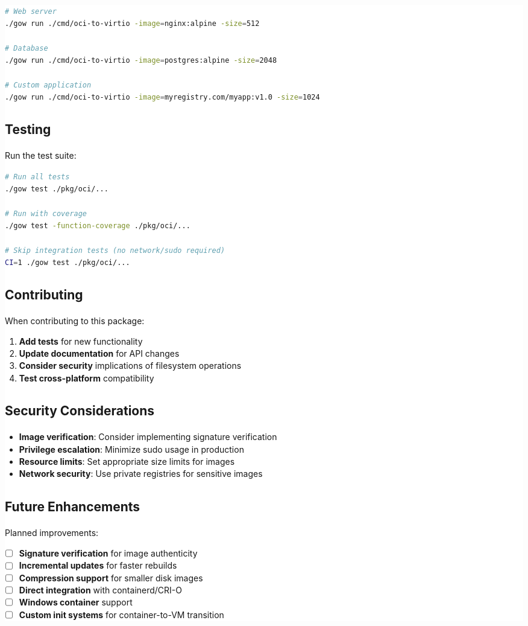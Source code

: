 ```bash
# Web server
./gow run ./cmd/oci-to-virtio -image=nginx:alpine -size=512

# Database
./gow run ./cmd/oci-to-virtio -image=postgres:alpine -size=2048

# Custom application
./gow run ./cmd/oci-to-virtio -image=myregistry.com/myapp:v1.0 -size=1024
```

## Testing

Run the test suite:

```bash
# Run all tests
./gow test ./pkg/oci/...

# Run with coverage
./gow test -function-coverage ./pkg/oci/...

# Skip integration tests (no network/sudo required)
CI=1 ./gow test ./pkg/oci/...
```

## Contributing

When contributing to this package:

1. **Add tests** for new functionality
2. **Update documentation** for API changes
3. **Consider security** implications of filesystem operations
4. **Test cross-platform** compatibility

## Security Considerations

-   **Image verification**: Consider implementing signature verification
-   **Privilege escalation**: Minimize sudo usage in production
-   **Resource limits**: Set appropriate size limits for images
-   **Network security**: Use private registries for sensitive images

## Future Enhancements

Planned improvements:

-   [ ] **Signature verification** for image authenticity
-   [ ] **Incremental updates** for faster rebuilds
-   [ ] **Compression support** for smaller disk images
-   [ ] **Direct integration** with containerd/CRI-O
-   [ ] **Windows container** support
-   [ ] **Custom init systems** for container-to-VM transition
